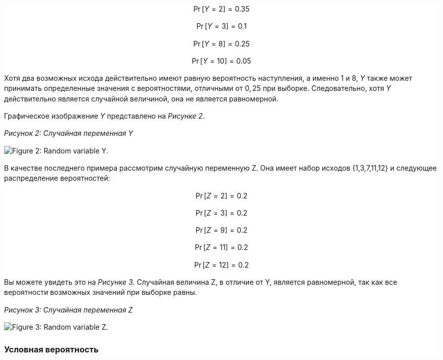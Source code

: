 $$
\Pr[Y = 2] = 0.35
$$

$$
\Pr[Y = 3] = 0.1
$$

$$
\Pr[Y = 8] = 0.25
$$

$$
\Pr[Y = 10] = 0.05
$$

Хотя два возможных исхода действительно имеют равную вероятность наступления, а именно $1$ и $8$, $Y$ также может принимать определенные значения с вероятностями, отличными от $0,25$ при выборке. Следовательно, хотя $Y$ действительно является случайной величиной, она не является равномерной.

Графическое изображение $Y$ представлено на *Рисунке 2*.

*Рисунок 2: Случайная переменная Y*

![Figure 2: Random variable Y.](assets/Figure2-2.webp "Figure 2: Random variable Y")

В качестве последнего примера рассмотрим случайную переменную Z. Она имеет набор исходов {1,3,7,11,12} и следующее распределение вероятностей:

$$
\Pr[Z = 2] = 0.2
$$

$$
\Pr[Z = 3] = 0.2
$$

$$
\Pr[Z = 9] = 0.2
$$

$$
\Pr[Z = 11] = 0.2
$$

$$
\Pr[Z = 12] = 0.2
$$

Вы можете увидеть это на *Рисунке 3*. Случайная величина Z, в отличие от Y, является равномерной, так как все вероятности возможных значений при выборке равны.

*Рисунок 3: Случайная переменная Z*

![Figure 3: Random variable Z.](assets/Figure2-3.webp "Figure 3: Random variable Z")

### Условная вероятность
